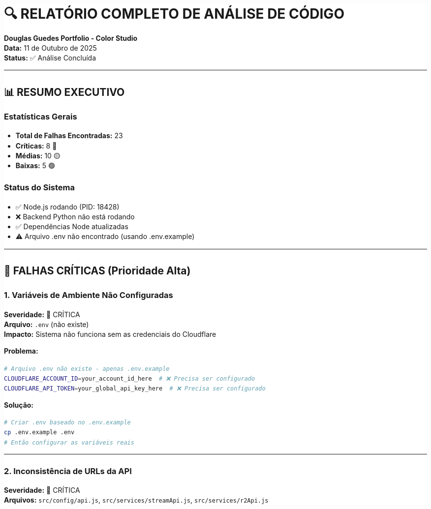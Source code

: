 # 🔍 RELATÓRIO COMPLETO DE ANÁLISE DE CÓDIGO
**Douglas Guedes Portfolio - Color Studio**  
**Data:** 11 de Outubro de 2025  
**Status:** ✅ Análise Concluída

---

## 📊 RESUMO EXECUTIVO

### Estatísticas Gerais
- **Total de Falhas Encontradas:** 23
- **Críticas:** 8 🔴
- **Médias:** 10 🟡
- **Baixas:** 5 🟢

### Status do Sistema
- ✅ Node.js rodando (PID: 18428)
- ❌ Backend Python não está rodando
- ✅ Dependências Node atualizadas
- ⚠️ Arquivo .env não encontrado (usando .env.example)

---

## 🔴 FALHAS CRÍTICAS (Prioridade Alta)

### 1. **Variáveis de Ambiente Não Configuradas**
**Severidade:** 🔴 CRÍTICA  
**Arquivo:** `.env` (não existe)  
**Impacto:** Sistema não funciona sem as credenciais do Cloudflare

**Problema:**
```bash
# Arquivo .env não existe - apenas .env.example
CLOUDFLARE_ACCOUNT_ID=your_account_id_here  # ❌ Precisa ser configurado
CLOUDFLARE_API_TOKEN=your_global_api_key_here  # ❌ Precisa ser configurado
```

**Solução:**
```bash
# Criar .env baseado no .env.example
cp .env.example .env
# Então configurar as variáveis reais
```

---

### 2. **Inconsistência de URLs da API**
**Severidade:** 🔴 CRÍTICA  
**Arquivos:** `src/config/api.js`, `src/services/streamApi.js`, `src/services/r2Api.js`
